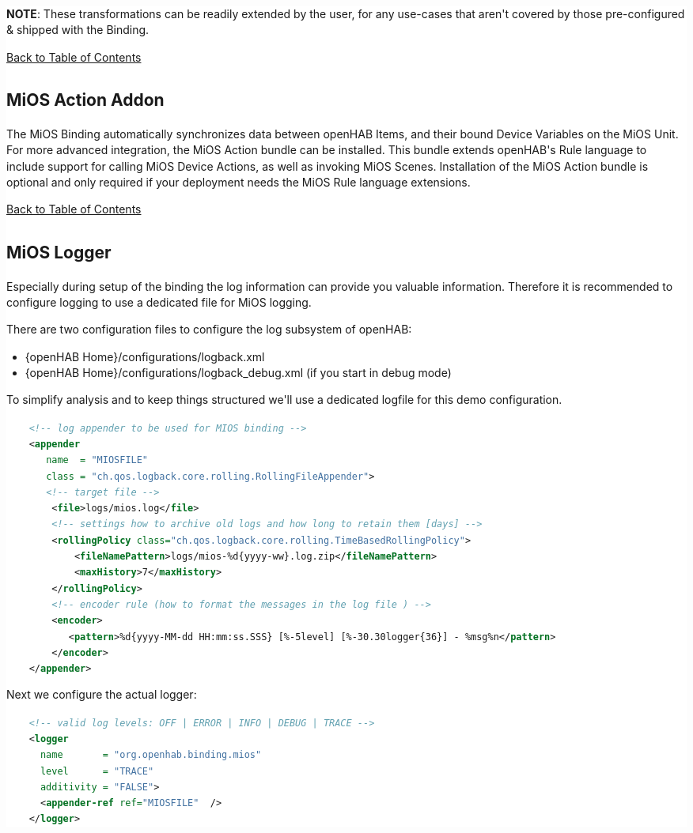 **NOTE**: These transformations can be readily extended by the user, for any use-cases that aren't covered by those pre-configured & shipped with the Binding.

[Back to Table of Contents](MiOS-Binding#configuration)

## MiOS Action Addon

The MiOS Binding automatically synchronizes data between openHAB Items, and their bound Device Variables on the MiOS Unit.
For more advanced integration, the MiOS Action bundle can be installed.  This bundle extends openHAB's Rule language to include support for calling MiOS Device Actions, as well as invoking MiOS Scenes.
Installation of the MiOS Action bundle is optional and only required if your deployment needs the MiOS Rule language extensions.

[Back to Table of Contents](MiOS-Binding#configuration)

## MiOS Logger
Especially during setup of the binding the log information can provide you valuable information. Therefore it is recommended to configure logging to use a dedicated file for MiOS logging.

There are two configuration files to configure the log subsystem of openHAB:
 * {openHAB Home}/configurations/logback.xml
 * {openHAB Home}/configurations/logback_debug.xml (if you start in debug mode)

To simplify analysis and to keep things structured we'll use a dedicated logfile for this demo configuration.

```xml
    <!-- log appender to be used for MIOS binding -->
    <appender 
       name  = "MIOSFILE" 
       class = "ch.qos.logback.core.rolling.RollingFileAppender">
       <!-- target file -->
        <file>logs/mios.log</file>
        <!-- settings how to archive old logs and how long to retain them [days] -->
        <rollingPolicy class="ch.qos.logback.core.rolling.TimeBasedRollingPolicy">
            <fileNamePattern>logs/mios-%d{yyyy-ww}.log.zip</fileNamePattern>
            <maxHistory>7</maxHistory>
        </rollingPolicy>
        <!-- encoder rule (how to format the messages in the log file ) -->
        <encoder>
           <pattern>%d{yyyy-MM-dd HH:mm:ss.SSS} [%-5level] [%-30.30logger{36}] - %msg%n</pattern>
        </encoder>
    </appender>
```
Next we configure the actual logger:
```xml
    <!-- valid log levels: OFF | ERROR | INFO | DEBUG | TRACE -->
    <logger 
      name       = "org.openhab.binding.mios"
      level      = "TRACE" 
      additivity = "FALSE">
      <appender-ref ref="MIOSFILE"  />
    </logger>
```
